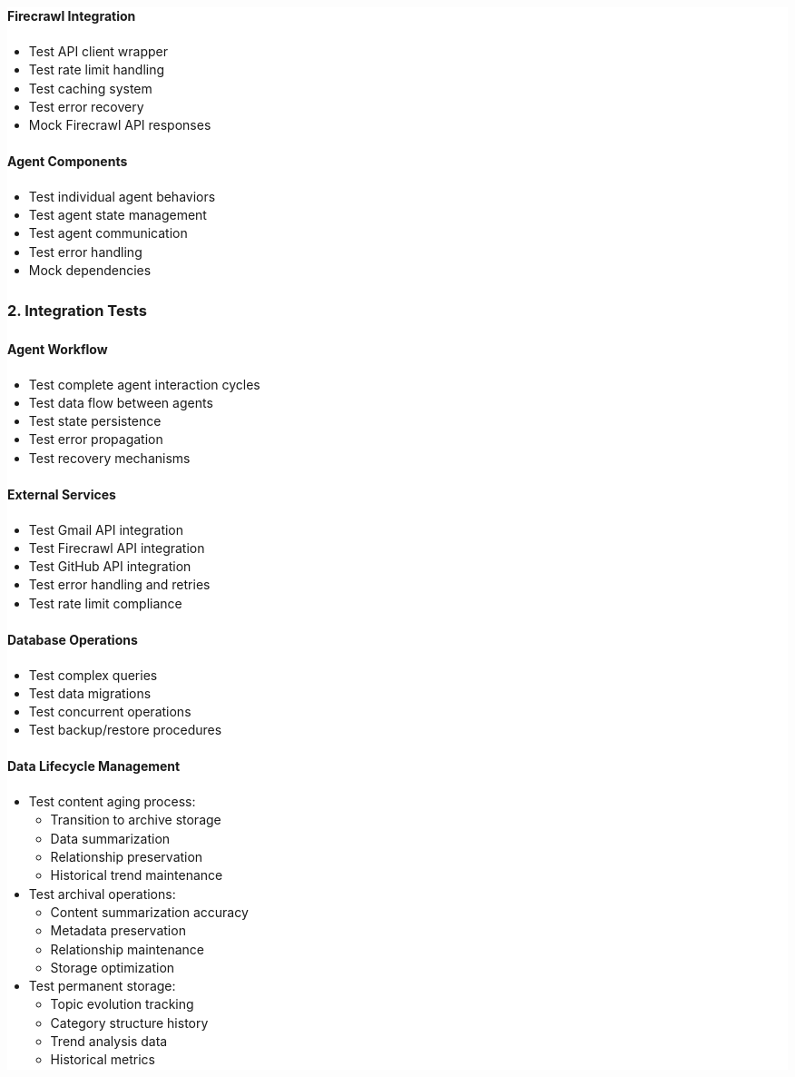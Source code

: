 #### Firecrawl Integration
- Test API client wrapper
- Test rate limit handling
- Test caching system
- Test error recovery
- Mock Firecrawl API responses

#### Agent Components
- Test individual agent behaviors
- Test agent state management
- Test agent communication
- Test error handling
- Mock dependencies

### 2. Integration Tests

#### Agent Workflow
- Test complete agent interaction cycles
- Test data flow between agents
- Test state persistence
- Test error propagation
- Test recovery mechanisms

#### External Services
- Test Gmail API integration
- Test Firecrawl API integration
- Test GitHub API integration
- Test error handling and retries
- Test rate limit compliance

#### Database Operations
- Test complex queries
- Test data migrations
- Test concurrent operations
- Test backup/restore procedures

#### Data Lifecycle Management
- Test content aging process:
  - Transition to archive storage
  - Data summarization
  - Relationship preservation
  - Historical trend maintenance
- Test archival operations:
  - Content summarization accuracy
  - Metadata preservation
  - Relationship maintenance
  - Storage optimization
- Test permanent storage:
  - Topic evolution tracking
  - Category structure history
  - Trend analysis data
  - Historical metrics
